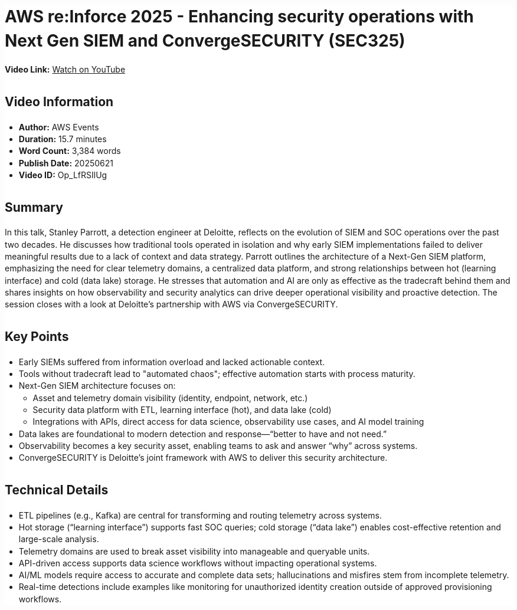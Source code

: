 # AWS re:Inforce 2025 - Enhancing security operations with Next Gen SIEM and ConvergeSECURITY (SEC325)

**Video Link:** [Watch on YouTube](https://www.youtube.com/watch?v=Op_LfRSIlUg)

## Video Information
- **Author:** AWS Events
- **Duration:** 15.7 minutes
- **Word Count:** 3,384 words
- **Publish Date:** 20250621
- **Video ID:** Op_LfRSIlUg

## Summary
In this talk, Stanley Parrott, a detection engineer at Deloitte, reflects on the evolution of SIEM and SOC operations over the past two decades. He discusses how traditional tools operated in isolation and why early SIEM implementations failed to deliver meaningful results due to a lack of context and data strategy. Parrott outlines the architecture of a Next-Gen SIEM platform, emphasizing the need for clear telemetry domains, a centralized data platform, and strong relationships between hot (learning interface) and cold (data lake) storage. He stresses that automation and AI are only as effective as the tradecraft behind them and shares insights on how observability and security analytics can drive deeper operational visibility and proactive detection. The session closes with a look at Deloitte’s partnership with AWS via ConvergeSECURITY.

## Key Points
- Early SIEMs suffered from information overload and lacked actionable context.
- Tools without tradecraft lead to "automated chaos"; effective automation starts with process maturity.
- Next-Gen SIEM architecture focuses on:
  - Asset and telemetry domain visibility (identity, endpoint, network, etc.)
  - Security data platform with ETL, learning interface (hot), and data lake (cold)
  - Integrations with APIs, direct access for data science, observability use cases, and AI model training
- Data lakes are foundational to modern detection and response—“better to have and not need.”
- Observability becomes a key security asset, enabling teams to ask and answer “why” across systems.
- ConvergeSECURITY is Deloitte’s joint framework with AWS to deliver this security architecture.

## Technical Details
- ETL pipelines (e.g., Kafka) are central for transforming and routing telemetry across systems.
- Hot storage (“learning interface”) supports fast SOC queries; cold storage (“data lake”) enables cost-effective retention and large-scale analysis.
- Telemetry domains are used to break asset visibility into manageable and queryable units.
- API-driven access supports data science workflows without impacting operational systems.
- AI/ML models require access to accurate and complete data sets; hallucinations and misfires stem from incomplete telemetry.
- Real-time detections include examples like monitoring for unauthorized identity creation outside of approved provisioning workflows.
